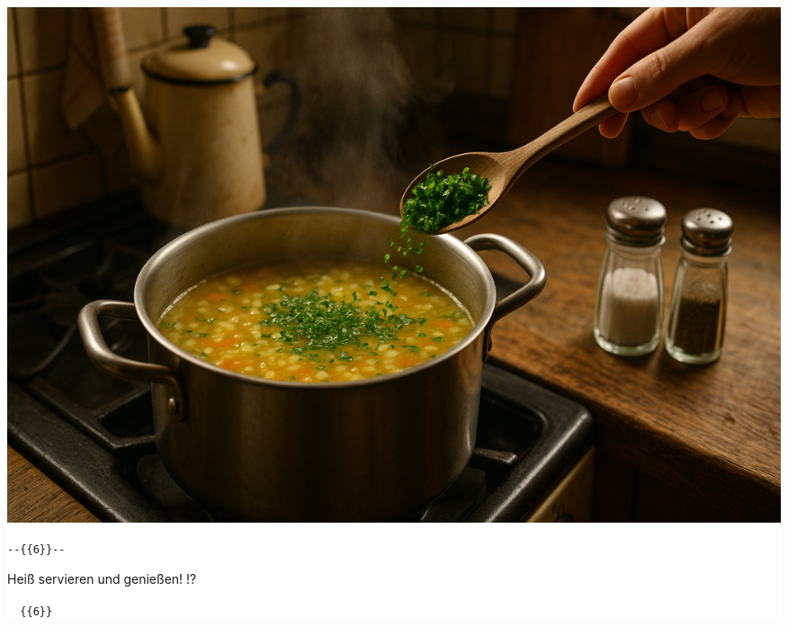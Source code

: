 ![Abschmecken](./media/abschmecken.jpg)

    --{{6}}--
Heiß servieren und genießen!
!?[](media/Kochschau.mp4#t=33.5)

      {{6}}
